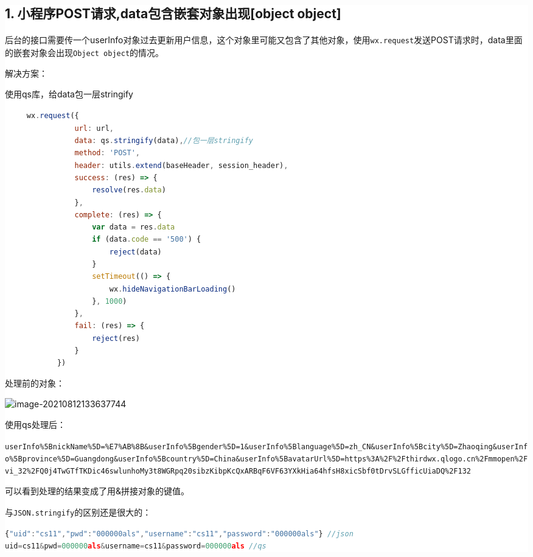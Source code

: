 ## 1. 小程序POST请求,data包含嵌套对象出现[object object]

后台的接口需要传一个userInfo对象过去更新用户信息，这个对象里可能又包含了其他对象，使用`wx.request`发送POST请求时，data里面的嵌套对象会出现`Object object`的情况。

解决方案：

   使用qs库，给data包一层stringify

```js
     wx.request({
                url: url,
                data: qs.stringify(data),//包一层stringify
                method: 'POST',
                header: utils.extend(baseHeader, session_header),
                success: (res) => {
                    resolve(res.data)
                },
                complete: (res) => {
                    var data = res.data
                    if (data.code == '500') {
                        reject(data)
                    }
                    setTimeout(() => {
                        wx.hideNavigationBarLoading()
                    }, 1000)
                },
                fail: (res) => {
                    reject(res)
                }
            })
```

处理前的对象：

![image-20210812133637744](https://i.loli.net/2021/08/12/avkLt8cdyEBR6YG.png)

使用qs处理后：

```
userInfo%5BnickName%5D=%E7%AB%8B&userInfo%5Bgender%5D=1&userInfo%5Blanguage%5D=zh_CN&userInfo%5Bcity%5D=Zhaoqing&userInfo%5Bprovince%5D=Guangdong&userInfo%5Bcountry%5D=China&userInfo%5BavatarUrl%5D=https%3A%2F%2Fthirdwx.qlogo.cn%2Fmmopen%2Fvi_32%2FQ0j4TwGTfTKDic46swlunhoMy3t8WGRpq20sibzKibpKcQxARBqF6VF63YXkHia64hfsH8xicSbf0tDrvSLGfficUiaDQ%2F132
```

可以看到处理的结果变成了用&拼接对象的键值。

与`JSON.stringify`的区别还是很大的：

```js
{"uid":"cs11","pwd":"000000als","username":"cs11","password":"000000als"} //json
uid=cs11&pwd=000000als&username=cs11&password=000000als //qs
```

